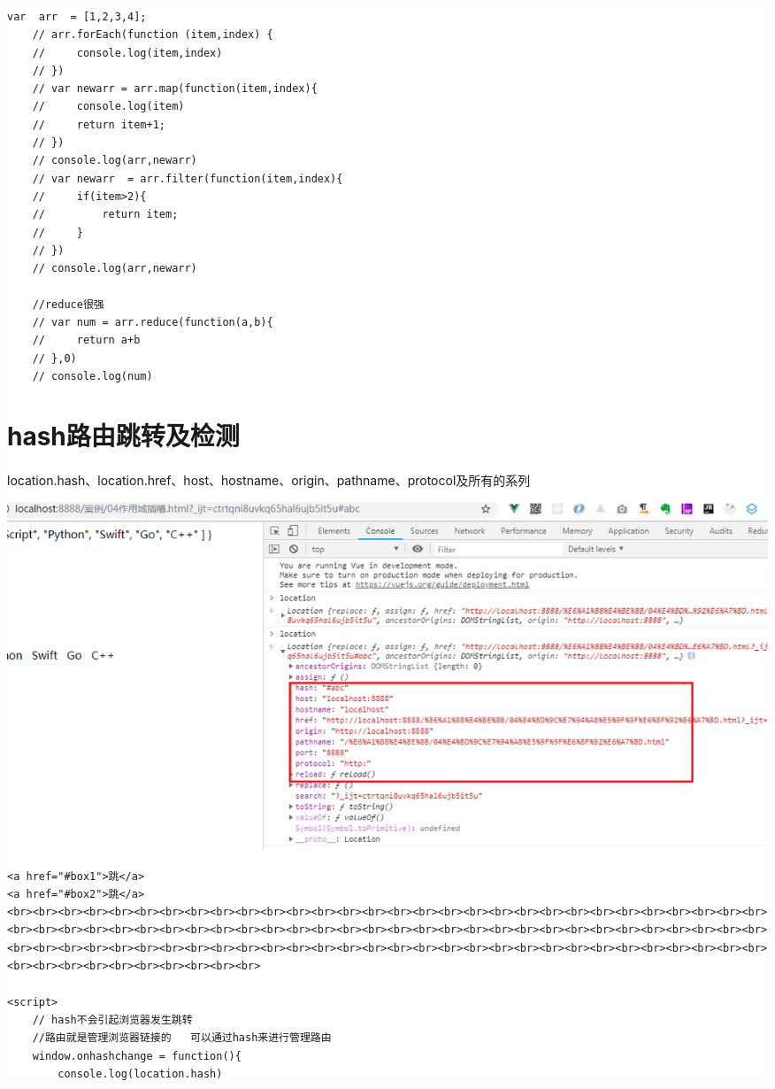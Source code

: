 ```
var  arr  = [1,2,3,4];
    // arr.forEach(function (item,index) {
    //     console.log(item,index)
    // })
    // var newarr = arr.map(function(item,index){
    //     console.log(item)
    //     return item+1;
    // })
    // console.log(arr,newarr)
    // var newarr  = arr.filter(function(item,index){
    //     if(item>2){
    //         return item;
    //     }
    // })
    // console.log(arr,newarr)

    //reduce很强
    // var num = arr.reduce(function(a,b){
    //     return a+b
    // },0)
    // console.log(num)
```

# hash路由跳转及检测

location.hash、location.href、host、hostname、origin、pathname、protocol及所有的系列

![1559042805465](assets/1559042805465.png)

```
<a href="#box1">跳</a>
<a href="#box2">跳</a>
<br><br><br><br><br><br><br><br><br><br><br><br><br><br><br><br><br><br><br><br><br><br><br><br><br><br><br><br><br><br><br><br><br><br><br><br><br><br><br><br><br><br><br><br><br><br><br><br><br><br><br><br><br><br><br><br><br><br><br><br><br><br><br><br><br><br><br><br><br><br><br><br><br><br><br><br><br><br><br><br><br><br><br><br><br><br><br><br><br><br><br><br><br><br><br><br><br><br><br><br>

<script>
    // hash不会引起浏览器发生跳转
    //路由就是管理浏览器链接的   可以通过hash来进行管理路由
    window.onhashchange = function(){
        console.log(location.hash)
```